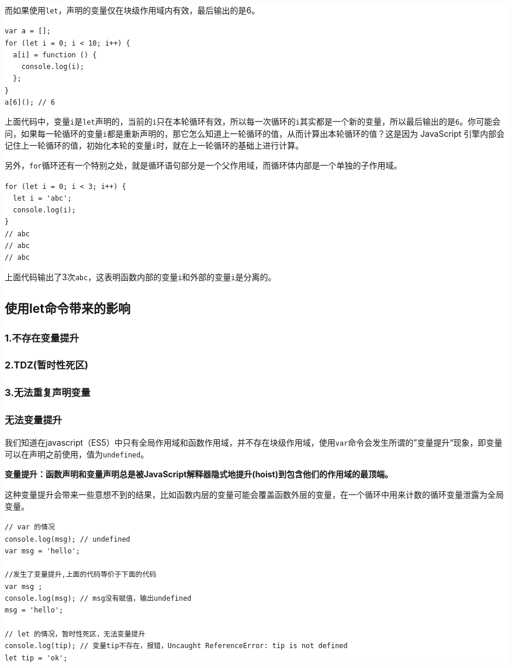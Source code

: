 而如果使用`let`，声明的变量仅在块级作用域内有效，最后输出的是6。

```
var a = [];
for (let i = 0; i < 10; i++) {
  a[i] = function () {
    console.log(i);
  };
}
a[6](); // 6

```

上面代码中，变量`i`是`let`声明的，当前的`i`只在本轮循环有效，所以每一次循环的`i`其实都是一个新的变量，所以最后输出的是`6`。你可能会问，如果每一轮循环的变量`i`都是重新声明的，那它怎么知道上一轮循环的值，从而计算出本轮循环的值？这是因为 JavaScript 引擎内部会记住上一轮循环的值，初始化本轮的变量`i`时，就在上一轮循环的基础上进行计算。

另外，`for`循环还有一个特别之处，就是循环语句部分是一个父作用域，而循环体内部是一个单独的子作用域。

```
for (let i = 0; i < 3; i++) {
  let i = 'abc';
  console.log(i);
}
// abc
// abc
// abc

```

上面代码输出了3次`abc`，这表明函数内部的变量`i`和外部的变量`i`是分离的。

## 使用let命令带来的影响

### 1.不存在变量提升

### 2.TDZ(暂时性死区)

### 3.无法重复声明变量


### 无法变量提升

我们知道在javascript（ES5）中只有全局作用域和函数作用域，并不存在块级作用域，使用`var`命令会发生所谓的”变量提升“现象，即变量可以在声明之前使用，值为`undefined`。

**变量提升：函数声明和变量声明总是被JavaScript解释器隐式地提升(hoist)到包含他们的作用域的最顶端。**

这种变量提升会带来一些意想不到的结果，比如函数内层的变量可能会覆盖函数外层的变量，在一个循环中用来计数的循环变量泄露为全局变量。

```
// var 的情况
console.log(msg); // undefined
var msg = 'hello';

//发生了变量提升,上面的代码等价于下面的代码
var msg ;
console.log(msg); // msg没有赋值，输出undefined
msg = 'hello';

// let 的情况，暂时性死区，无法变量提升
console.log(tip); // 变量tip不存在，报错，Uncaught ReferenceError: tip is not defined
let tip = 'ok';
```
